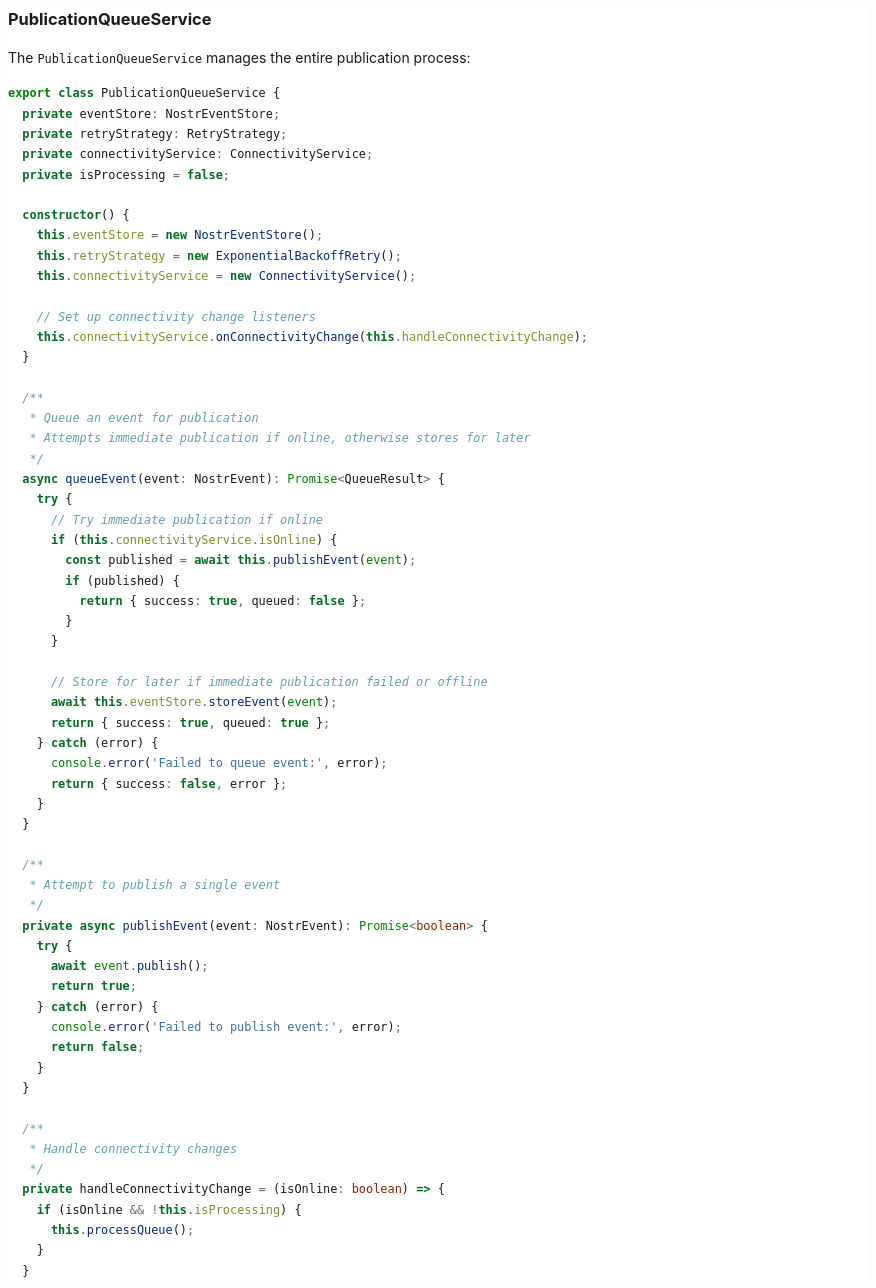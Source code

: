 ### PublicationQueueService

The `PublicationQueueService` manages the entire publication process:

```typescript
export class PublicationQueueService {
  private eventStore: NostrEventStore;
  private retryStrategy: RetryStrategy;
  private connectivityService: ConnectivityService;
  private isProcessing = false;
  
  constructor() {
    this.eventStore = new NostrEventStore();
    this.retryStrategy = new ExponentialBackoffRetry();
    this.connectivityService = new ConnectivityService();
    
    // Set up connectivity change listeners
    this.connectivityService.onConnectivityChange(this.handleConnectivityChange);
  }
  
  /**
   * Queue an event for publication
   * Attempts immediate publication if online, otherwise stores for later
   */
  async queueEvent(event: NostrEvent): Promise<QueueResult> {
    try {
      // Try immediate publication if online
      if (this.connectivityService.isOnline) {
        const published = await this.publishEvent(event);
        if (published) {
          return { success: true, queued: false };
        }
      }
      
      // Store for later if immediate publication failed or offline
      await this.eventStore.storeEvent(event);
      return { success: true, queued: true };
    } catch (error) {
      console.error('Failed to queue event:', error);
      return { success: false, error };
    }
  }
  
  /**
   * Attempt to publish a single event
   */
  private async publishEvent(event: NostrEvent): Promise<boolean> {
    try {
      await event.publish();
      return true;
    } catch (error) {
      console.error('Failed to publish event:', error);
      return false;
    }
  }
  
  /**
   * Handle connectivity changes
   */
  private handleConnectivityChange = (isOnline: boolean) => {
    if (isOnline && !this.isProcessing) {
      this.processQueue();
    }
  }
```